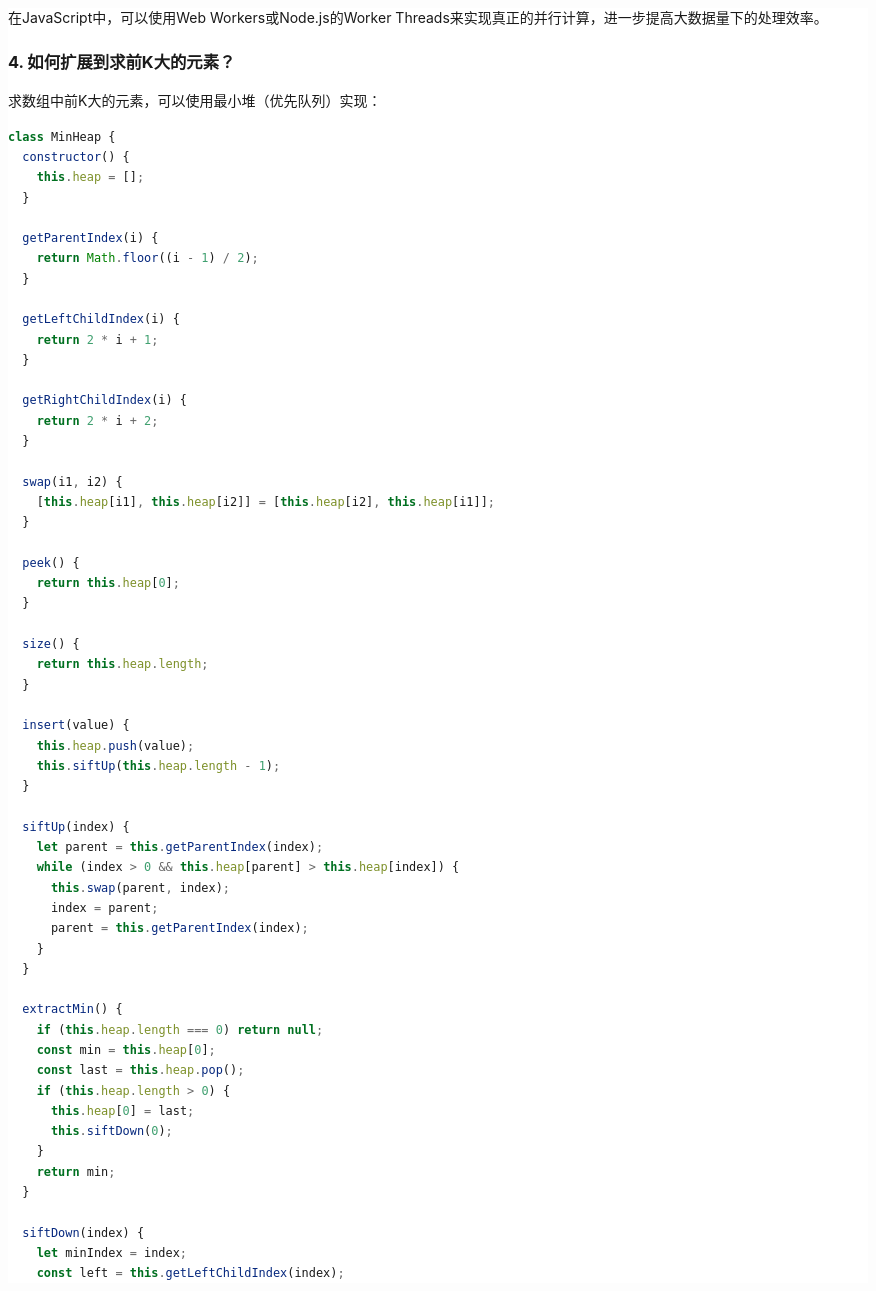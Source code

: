   在JavaScript中，可以使用Web Workers或Node.js的Worker Threads来实现真正的并行计算，进一步提高大数据量下的处理效率。

### 4. 如何扩展到求前K大的元素？

   求数组中前K大的元素，可以使用最小堆（优先队列）实现：

  ```javascript
  class MinHeap {
    constructor() {
      this.heap = [];
    }

    getParentIndex(i) {
      return Math.floor((i - 1) / 2);
    }

    getLeftChildIndex(i) {
      return 2 * i + 1;
    }

    getRightChildIndex(i) {
      return 2 * i + 2;
    }

    swap(i1, i2) {
      [this.heap[i1], this.heap[i2]] = [this.heap[i2], this.heap[i1]];
    }

    peek() {
      return this.heap[0];
    }

    size() {
      return this.heap.length;
    }

    insert(value) {
      this.heap.push(value);
      this.siftUp(this.heap.length - 1);
    }

    siftUp(index) {
      let parent = this.getParentIndex(index);
      while (index > 0 && this.heap[parent] > this.heap[index]) {
        this.swap(parent, index);
        index = parent;
        parent = this.getParentIndex(index);
      }
    }

    extractMin() {
      if (this.heap.length === 0) return null;
      const min = this.heap[0];
      const last = this.heap.pop();
      if (this.heap.length > 0) {
        this.heap[0] = last;
        this.siftDown(0);
      }
      return min;
    }

    siftDown(index) {
      let minIndex = index;
      const left = this.getLeftChildIndex(index);
  ```